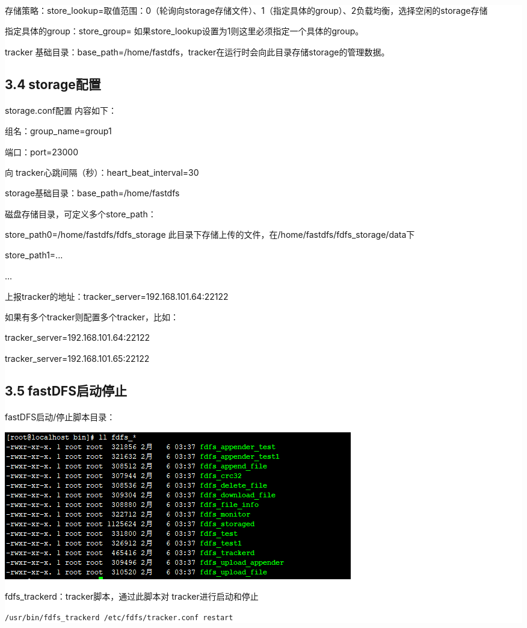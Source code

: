 存储策略：store_lookup=取值范围：0（轮询向storage存储文件）、1（指定具体的group）、2负载均衡，选择空闲的storage存储

指定具体的group：store_group= 如果store_lookup设置为1则这里必须指定一个具体的group。

tracker 基础目录：base_path=/home/fastdfs，tracker在运行时会向此目录存储storage的管理数据。

## 3.4 storage配置

storage.conf配置 内容如下：

组名：group_name=group1

端口：port=23000

向 tracker心跳间隔（秒）：heart_beat_interval=30

storage基础目录：base_path=/home/fastdfs

磁盘存储目录，可定义多个store_path：

store_path0=/home/fastdfs/fdfs_storage 此目录下存储上传的文件，在/home/fastdfs/fdfs_storage/data下

store_path1=...

...

上报tracker的地址：tracker_server=192.168.101.64:22122

如果有多个tracker则配置多个tracker，比如：

tracker_server=192.168.101.64:22122

tracker_server=192.168.101.65:22122

## 3.5 fastDFS启动停止

fastDFS启动/停止脚本目录：

![](img/dfs15.png)

fdfs_trackerd：tracker脚本，通过此脚本对 tracker进行启动和停止

```she
/usr/bin/fdfs_trackerd /etc/fdfs/tracker.conf restart
```
